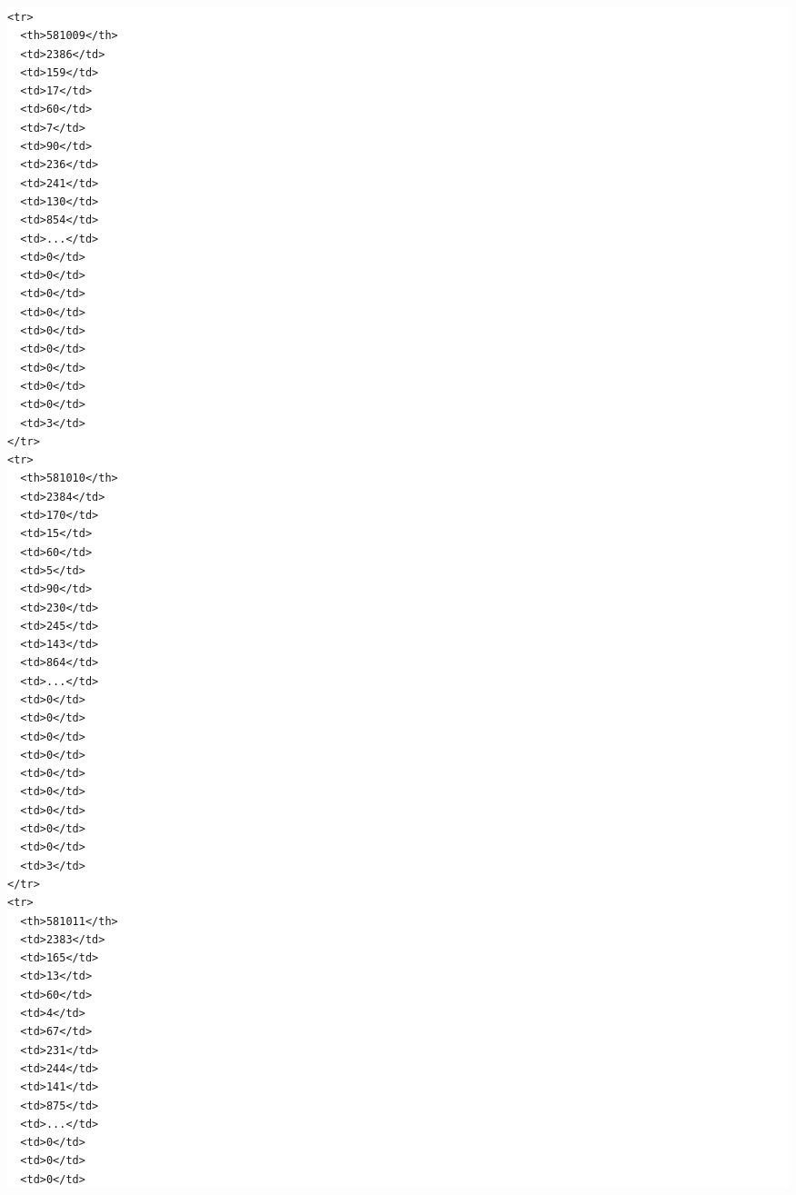     <tr>
      <th>581009</th>
      <td>2386</td>
      <td>159</td>
      <td>17</td>
      <td>60</td>
      <td>7</td>
      <td>90</td>
      <td>236</td>
      <td>241</td>
      <td>130</td>
      <td>854</td>
      <td>...</td>
      <td>0</td>
      <td>0</td>
      <td>0</td>
      <td>0</td>
      <td>0</td>
      <td>0</td>
      <td>0</td>
      <td>0</td>
      <td>0</td>
      <td>3</td>
    </tr>
    <tr>
      <th>581010</th>
      <td>2384</td>
      <td>170</td>
      <td>15</td>
      <td>60</td>
      <td>5</td>
      <td>90</td>
      <td>230</td>
      <td>245</td>
      <td>143</td>
      <td>864</td>
      <td>...</td>
      <td>0</td>
      <td>0</td>
      <td>0</td>
      <td>0</td>
      <td>0</td>
      <td>0</td>
      <td>0</td>
      <td>0</td>
      <td>0</td>
      <td>3</td>
    </tr>
    <tr>
      <th>581011</th>
      <td>2383</td>
      <td>165</td>
      <td>13</td>
      <td>60</td>
      <td>4</td>
      <td>67</td>
      <td>231</td>
      <td>244</td>
      <td>141</td>
      <td>875</td>
      <td>...</td>
      <td>0</td>
      <td>0</td>
      <td>0</td>